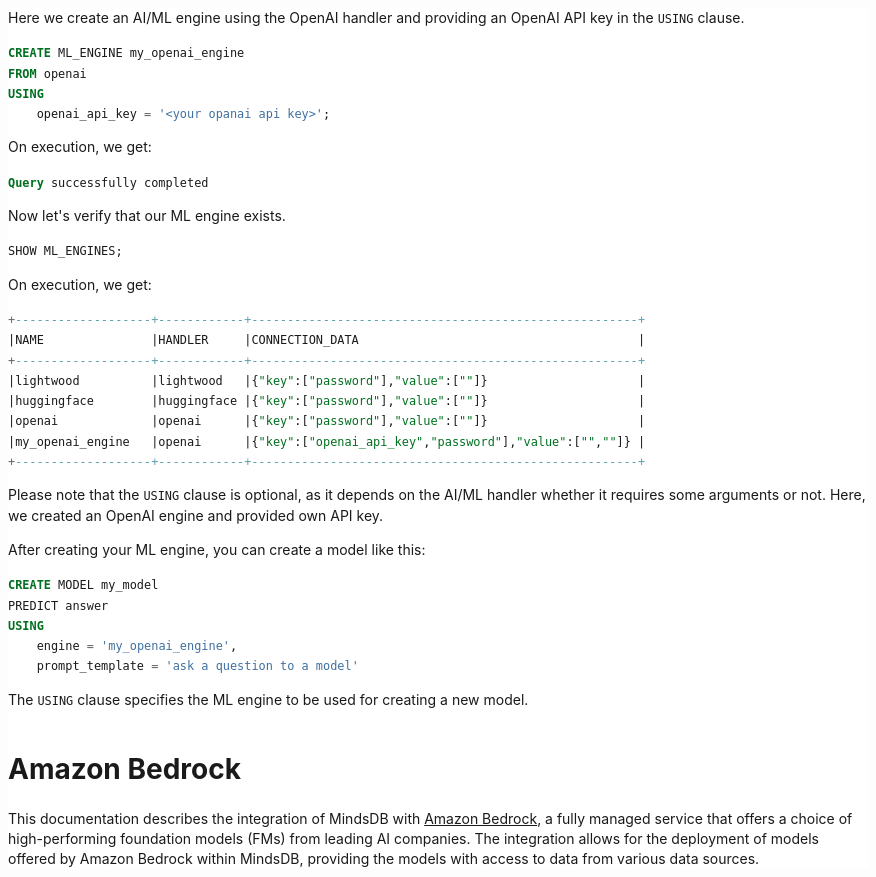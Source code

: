 Here we create an AI/ML engine using the OpenAI handler and providing an OpenAI API key in the `USING` clause.

```sql
CREATE ML_ENGINE my_openai_engine
FROM openai
USING
    openai_api_key = '<your opanai api key>';
```

On execution, we get:

```sql
Query successfully completed
```

Now let's verify that our ML engine exists.

```sql
SHOW ML_ENGINES;
```

On execution, we get:

```sql
+-------------------+------------+------------------------------------------------------+
|NAME               |HANDLER     |CONNECTION_DATA                                       |
+-------------------+------------+------------------------------------------------------+
|lightwood          |lightwood   |{"key":["password"],"value":[""]}                     |
|huggingface        |huggingface |{"key":["password"],"value":[""]}                     |
|openai             |openai      |{"key":["password"],"value":[""]}                     |
|my_openai_engine   |openai      |{"key":["openai_api_key","password"],"value":["",""]} |
+-------------------+------------+------------------------------------------------------+
```

Please note that the `USING` clause is optional, as it depends on the AI/ML handler whether it requires some arguments or not. Here, we created an OpenAI engine and provided own API key.

After creating your ML engine, you can create a model like this:

```sql
CREATE MODEL my_model
PREDICT answer
USING 
    engine = 'my_openai_engine',
    prompt_template = 'ask a question to a model'
```

The `USING` clause specifies the ML engine to be used for creating a new model.


# Amazon Bedrock

This documentation describes the integration of MindsDB with [Amazon Bedrock](https://aws.amazon.com/bedrock/), a fully managed service that offers a choice of high-performing foundation models (FMs) from leading AI companies.
The integration allows for the deployment of models offered by Amazon Bedrock within MindsDB, providing the models with access to data from various data sources.
